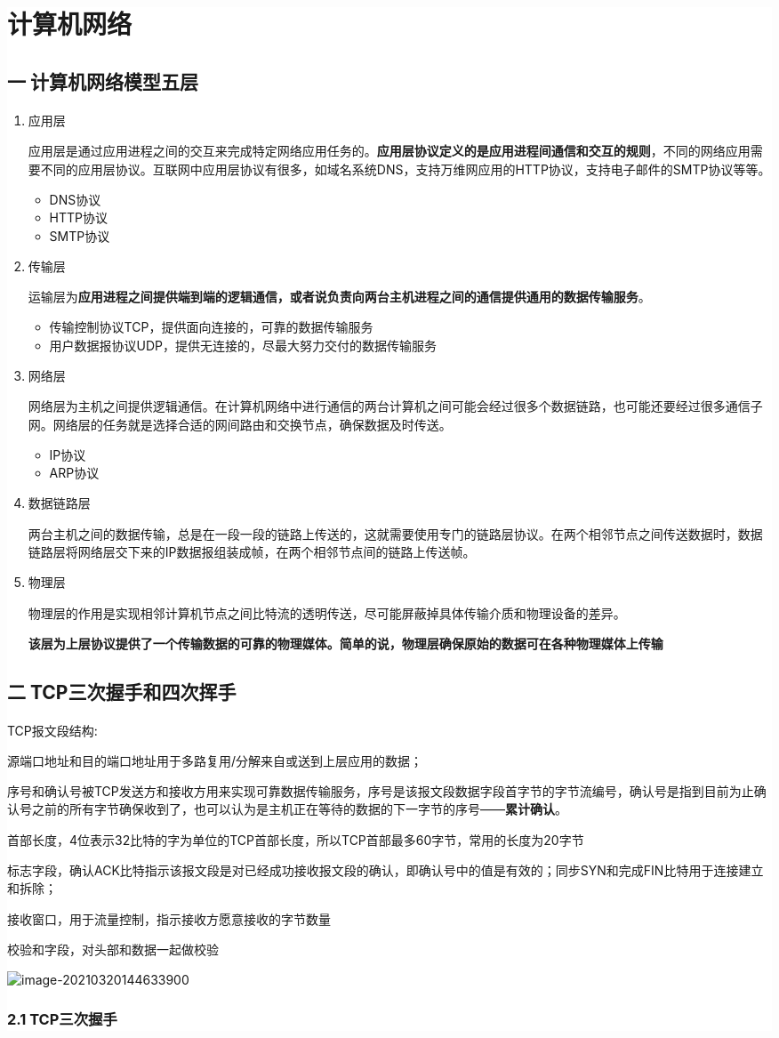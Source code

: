 # 计算机网络

## 一 计算机网络模型五层

1. 应用层

   应用层是通过应用进程之间的交互来完成特定网络应用任务的。**应用层协议定义的是应用进程间通信和交互的规则**，不同的网络应用需要不同的应用层协议。互联网中应用层协议有很多，如域名系统DNS，支持万维网应用的HTTP协议，支持电子邮件的SMTP协议等等。

   - DNS协议
   - HTTP协议
   - SMTP协议

2. 传输层

   运输层为**应用进程之间提供端到端的逻辑通信，或者说负责向两台主机进程之间的通信提供通用的数据传输服务**。

   - 传输控制协议TCP，提供面向连接的，可靠的数据传输服务
   - 用户数据报协议UDP，提供无连接的，尽最大努力交付的数据传输服务

3. 网络层

   网络层为主机之间提供逻辑通信。在计算机网络中进行通信的两台计算机之间可能会经过很多个数据链路，也可能还要经过很多通信子网。网络层的任务就是选择合适的网间路由和交换节点，确保数据及时传送。

   - IP协议
   - ARP协议

4. 数据链路层

   两台主机之间的数据传输，总是在一段一段的链路上传送的，这就需要使用专门的链路层协议。在两个相邻节点之间传送数据时，数据链路层将网络层交下来的IP数据报组装成帧，在两个相邻节点间的链路上传送帧。

5. 物理层

   物理层的作用是实现相邻计算机节点之间比特流的透明传送，尽可能屏蔽掉具体传输介质和物理设备的差异。
   
   **该层为上层协议提供了一个传输数据的可靠的物理媒体。简单的说，物理层确保原始的数据可在各种物理媒体上传输**

## 二 TCP三次握手和四次挥手

TCP报文段结构:

源端口地址和目的端口地址用于多路复用/分解来自或送到上层应用的数据；

序号和确认号被TCP发送方和接收方用来实现可靠数据传输服务，序号是该报文段数据字段首字节的字节流编号，确认号是指到目前为止确认号之前的所有字节确保收到了，也可以认为是主机正在等待的数据的下一字节的序号——**累计确认**。

首部长度，4位表示32比特的字为单位的TCP首部长度，所以TCP首部最多60字节，常用的长度为20字节

标志字段，确认ACK比特指示该报文段是对已经成功接收报文段的确认，即确认号中的值是有效的；同步SYN和完成FIN比特用于连接建立和拆除；

接收窗口，用于流量控制，指示接收方愿意接收的字节数量

校验和字段，对头部和数据一起做校验

![image-20210320144633900](/Users/caozhengcheng/developEnv/GitHubRepo/面试基础知识/pic/计算机网络_传输层_TCP报文段.png)

### 2.1 TCP三次握手
